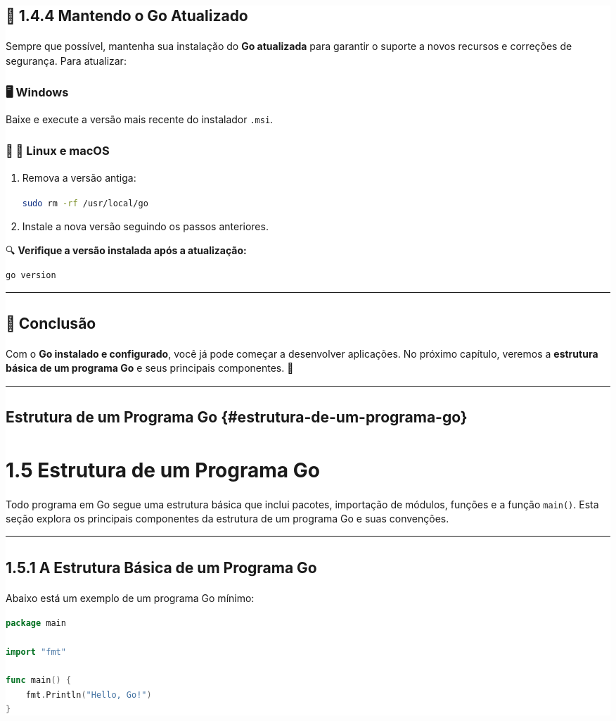 
## 🔄 **1.4.4 Mantendo o Go Atualizado**

Sempre que possível, mantenha sua instalação do **Go atualizada** para garantir o suporte a novos recursos e correções de segurança. Para atualizar:

### 🖥 **Windows**
Baixe e execute a versão mais recente do instalador `.msi`.

### 🐧 🍏 **Linux e macOS**
1. Remova a versão antiga:
   ```sh
   sudo rm -rf /usr/local/go
   ```
2. Instale a nova versão seguindo os passos anteriores.

🔍 **Verifique a versão instalada após a atualização:**
```sh
go version
```

---

## 🎯 **Conclusão**

Com o **Go instalado e configurado**, você já pode começar a desenvolver aplicações. No próximo capítulo, veremos a **estrutura básica de um programa Go** e seus principais componentes. 🚀



---

## Estrutura de um Programa Go {#estrutura-de-um-programa-go}

# **1.5 Estrutura de um Programa Go**

Todo programa em Go segue uma estrutura básica que inclui pacotes, importação de módulos, funções e a função `main()`. Esta seção explora os principais componentes da estrutura de um programa Go e suas convenções.

---

## **1.5.1 A Estrutura Básica de um Programa Go**

Abaixo está um exemplo de um programa Go mínimo:

```go
package main

import "fmt"

func main() {
    fmt.Println("Hello, Go!")
}
```
